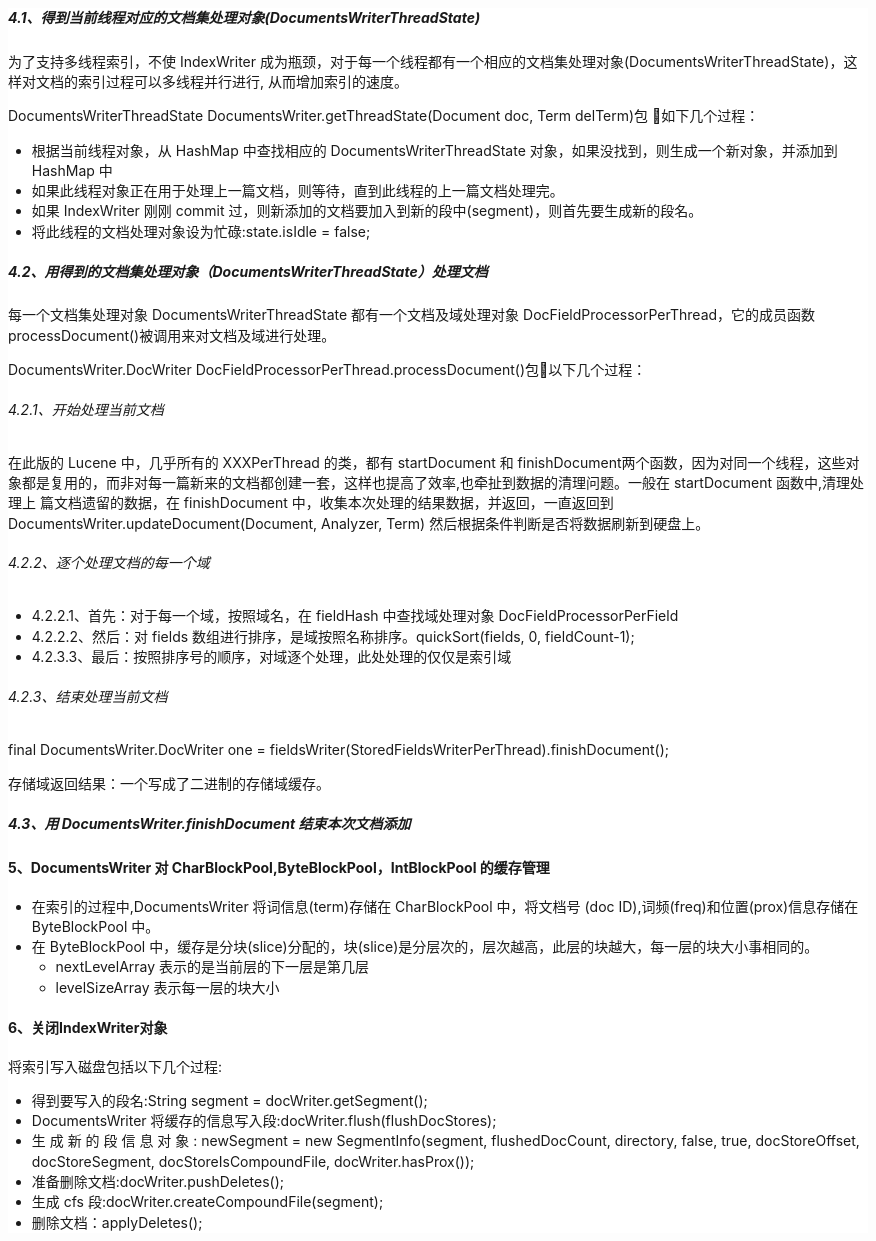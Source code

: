 ##### 4.1、得到当前线程对应的文档集处理对象(DocumentsWriterThreadState)

为了支持多线程索引，不使 IndexWriter 成为瓶颈，对于每一个线程都有一个相应的文档集处理对象(DocumentsWriterThreadState)，这样对文档的索引过程可以多线程并行进行, 从而增加索引的速度。

DocumentsWriterThreadState DocumentsWriter.getThreadState(Document doc, Term delTerm)包 􏰀如下几个过程：

*   根据当前线程对象，从 HashMap 中查找相应的 DocumentsWriterThreadState 对象，如果没找到，则生成一个新对象，并添加到 HashMap 中
*   如果此线程对象正在用于处理上一篇文档，则等待，直到此线程的上一篇文档处理完。
*   如果 IndexWriter 刚刚 commit 过，则新添加的文档要加入到新的段中(segment)，则首先要生成新的段名。
*   将此线程的文档处理对象设为忙碌:state.isIdle = false;

##### 4.2、用得到的文档集处理对象（DocumentsWriterThreadState）处理文档

每一个文档集处理对象 DocumentsWriterThreadState 都有一个文档及域处理对象 DocFieldProcessorPerThread，它的成员函数 processDocument()被调用来对文档及域进行处理。

DocumentsWriter.DocWriter DocFieldProcessorPerThread.processDocument()包􏰀以下几个过程：

###### 4.2.1、开始处理当前文档

在此版的 Lucene 中，几乎所有的 XXXPerThread 的类，都有 startDocument 和 finishDocument两个函数，因为对同一个线程，这些对象都是复用的，而非对每一篇新来的文档都创建一套，这样也提高了效率,也牵扯到数据的清理问题。一般在 startDocument 函数中,清理处理上 篇文档遗留的数据，在 finishDocument 中，收集本次处理的结果数据，并返回，一直返回到 DocumentsWriter.updateDocument(Document, Analyzer, Term) 然后根据条件判断是否将数据刷新到硬盘上。

###### 4.2.2、逐个处理文档的每一个域

*   4.2.2.1、首先：对于每一个域，按照域名，在 fieldHash 中查找域处理对象 DocFieldProcessorPerField
*   4.2.2.2、然后：对 fields 数组进行排序，是域按照名称排序。quickSort(fields, 0, fieldCount-1);
*   4.2.3.3、最后：按照排序号的顺序，对域逐个处理，此处处理的仅仅是索引域

###### 4.2.3、结束处理当前文档

final DocumentsWriter.DocWriter one = fieldsWriter(StoredFieldsWriterPerThread).finishDocument();

存储域返回结果：一个写成了二进制的存储域缓存。

##### 4.3、用 DocumentsWriter.finishDocument 结束本次文档添加

#### 5、DocumentsWriter 对 CharBlockPool,ByteBlockPool，IntBlockPool 的缓存管理

*   在索引的过程中,DocumentsWriter 将词信息(term)存储在 CharBlockPool 中，将文档号 (doc ID),词频(freq)和位置(prox)信息存储在 ByteBlockPool 中。
*   在 ByteBlockPool 中，缓存是分块(slice)分配的，块(slice)是分层次的，层次越高，此层的块越大，每一层的块大小事相同的。
    *   nextLevelArray 表示的是当前层的下一层是第几层
    *   levelSizeArray 表示每一层的块大小

#### 6、关闭IndexWriter对象

将索引写入磁盘包括以下几个过程:

*   得到要写入的段名:String segment = docWriter.getSegment();
*   DocumentsWriter 将缓存的信息写入段:docWriter.flush(flushDocStores);
*   生 成 新 的 段 信 息 对 象 : newSegment = new SegmentInfo(segment, flushedDocCount, directory, false, true, docStoreOffset, docStoreSegment, docStoreIsCompoundFile, docWriter.hasProx());
*   准备删除文档:docWriter.pushDeletes();
*   生成 cfs 段:docWriter.createCompoundFile(segment);
*   删除文档：applyDeletes();
